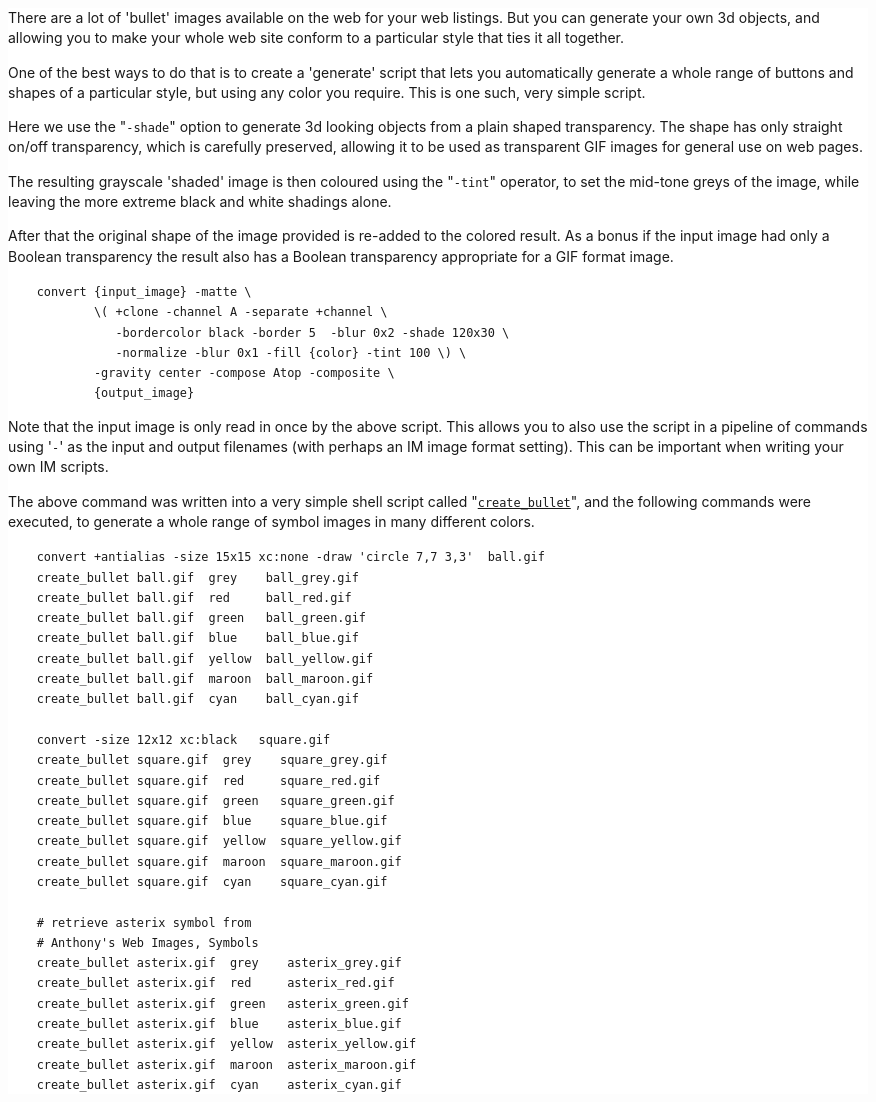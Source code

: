 There are a lot of 'bullet' images available on the web for your web listings.
But you can generate your own 3d objects, and allowing you to make your whole web site conform to a particular style that ties it all together.

One of the best ways to do that is to create a 'generate' script that lets you automatically generate a whole range of buttons and shapes of a particular style, but using any color you require.
This is one such, very simple script.

Here we use the "`-shade`" option to generate 3d looking objects from a plain shaped transparency.
The shape has only straight on/off transparency, which is carefully preserved, allowing it to be used as transparent GIF images for general use on web pages.

The resulting grayscale 'shaded' image is then coloured using the "`-tint`" operator, to set the mid-tone greys of the image, while leaving the more extreme black and white shadings alone.

After that the original shape of the image provided is re-added to the colored result.
As a bonus if the input image had only a Boolean transparency the result also has a Boolean transparency appropriate for a GIF format image.
  
        convert {input_image} -matte \
                \( +clone -channel A -separate +channel \
                   -bordercolor black -border 5  -blur 0x2 -shade 120x30 \
                   -normalize -blur 0x1 -fill {color} -tint 100 \) \
                -gravity center -compose Atop -composite \
                {output_image}

Note that the input image is only read in once by the above script.
This allows you to also use the script in a pipeline of commands using '`-`' as the input and output filenames (with perhaps an IM image format setting).
This can be important when writing your own IM scripts.

The above command was written into a very simple shell script called "[`create_bullet`](create_bullet)", and the following commands were executed, to generate a whole range of symbol images in many different colors.

        convert +antialias -size 15x15 xc:none -draw 'circle 7,7 3,3'  ball.gif
        create_bullet ball.gif  grey    ball_grey.gif
        create_bullet ball.gif  red     ball_red.gif
        create_bullet ball.gif  green   ball_green.gif
        create_bullet ball.gif  blue    ball_blue.gif
        create_bullet ball.gif  yellow  ball_yellow.gif
        create_bullet ball.gif  maroon  ball_maroon.gif
        create_bullet ball.gif  cyan    ball_cyan.gif

        convert -size 12x12 xc:black   square.gif
        create_bullet square.gif  grey    square_grey.gif
        create_bullet square.gif  red     square_red.gif
        create_bullet square.gif  green   square_green.gif
        create_bullet square.gif  blue    square_blue.gif
        create_bullet square.gif  yellow  square_yellow.gif
        create_bullet square.gif  maroon  square_maroon.gif
        create_bullet square.gif  cyan    square_cyan.gif

        # retrieve asterix symbol from
        # Anthony's Web Images, Symbols
        create_bullet asterix.gif  grey    asterix_grey.gif
        create_bullet asterix.gif  red     asterix_red.gif
        create_bullet asterix.gif  green   asterix_green.gif
        create_bullet asterix.gif  blue    asterix_blue.gif
        create_bullet asterix.gif  yellow  asterix_yellow.gif
        create_bullet asterix.gif  maroon  asterix_maroon.gif
        create_bullet asterix.gif  cyan    asterix_cyan.gif
